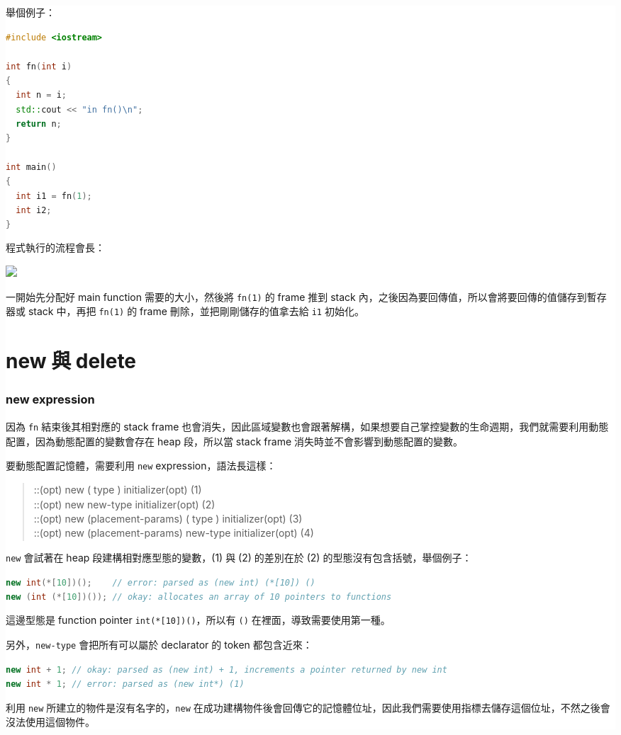 舉個例子：  
  
```cpp  
#include <iostream>  
  
int fn(int i)  
{  
  int n = i;  
  std::cout << "in fn()\n";  
  return n;  
}  
  
int main()  
{  
  int i1 = fn(1);  
  int i2;  
}  
```  
  
程式執行的流程會長：  
  
![](https://i.imgur.com/fBxTjhN.png)  
  
一開始先分配好 main function 需要的大小，然後將 `fn(1)` 的 frame 推到 stack 內，之後因為要回傳值，所以會將要回傳的值儲存到暫存器或 stack 中，再把 `fn(1)` 的 frame 刪除，並把剛剛儲存的值拿去給 `i1` 初始化。  
  
# new 與 delete  
  
### new expression  
  
因為 `fn` 結束後其相對應的 stack frame 也會消失，因此區域變數也會跟著解構，如果想要自己掌控變數的生命週期，我們就需要利用動態配置，因為動態配置的變數會存在 heap 段，所以當 stack frame 消失時並不會影響到動態配置的變數。  
  
要動態配置記憶體，需要利用 `new` expression，語法長這樣：  
  
> ::(opt) new ( type ) initializer(opt)	(1)	  
> ::(opt) new new-type initializer(opt)	(2)	  
> ::(opt) new (placement-params) ( type ) initializer(opt)	(3)	  
> ::(opt) new (placement-params) new-type initializer(opt)	(4)	  
  
`new` 會試著在 heap 段建構相對應型態的變數，(1) 與 (2) 的差別在於 (2) 的型態沒有包含括號，舉個例子：  
  
```cpp  
new int(*[10])();    // error: parsed as (new int) (*[10]) ()  
new (int (*[10])()); // okay: allocates an array of 10 pointers to functions  
```  
  
這邊型態是 function pointer `int(*[10])()`，所以有 `()` 在裡面，導致需要使用第一種。  
  
另外，`new-type` 會把所有可以屬於 declarator 的 token 都包含近來：  
```cpp  
new int + 1; // okay: parsed as (new int) + 1, increments a pointer returned by new int  
new int * 1; // error: parsed as (new int*) (1)  
```  
  
利用 `new` 所建立的物件是沒有名字的，`new` 在成功建構物件後會回傳它的記憶體位址，因此我們需要使用指標去儲存這個位址，不然之後會沒法使用這個物件。  
  
